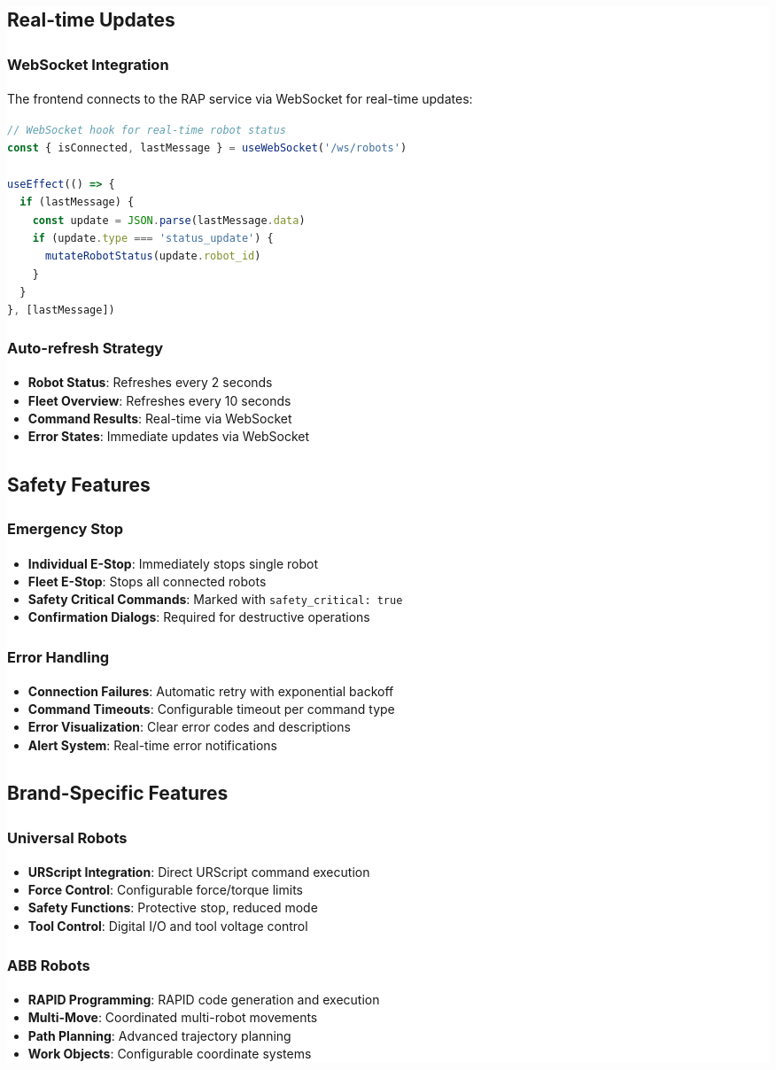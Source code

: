## Real-time Updates

### WebSocket Integration

The frontend connects to the RAP service via WebSocket for real-time updates:

```javascript
// WebSocket hook for real-time robot status
const { isConnected, lastMessage } = useWebSocket('/ws/robots')

useEffect(() => {
  if (lastMessage) {
    const update = JSON.parse(lastMessage.data)
    if (update.type === 'status_update') {
      mutateRobotStatus(update.robot_id)
    }
  }
}, [lastMessage])
```

### Auto-refresh Strategy

- **Robot Status**: Refreshes every 2 seconds
- **Fleet Overview**: Refreshes every 10 seconds
- **Command Results**: Real-time via WebSocket
- **Error States**: Immediate updates via WebSocket

## Safety Features

### Emergency Stop
- **Individual E-Stop**: Immediately stops single robot
- **Fleet E-Stop**: Stops all connected robots
- **Safety Critical Commands**: Marked with `safety_critical: true`
- **Confirmation Dialogs**: Required for destructive operations

### Error Handling
- **Connection Failures**: Automatic retry with exponential backoff
- **Command Timeouts**: Configurable timeout per command type
- **Error Visualization**: Clear error codes and descriptions
- **Alert System**: Real-time error notifications

## Brand-Specific Features

### Universal Robots
- **URScript Integration**: Direct URScript command execution
- **Force Control**: Configurable force/torque limits
- **Safety Functions**: Protective stop, reduced mode
- **Tool Control**: Digital I/O and tool voltage control

### ABB Robots
- **RAPID Programming**: RAPID code generation and execution
- **Multi-Move**: Coordinated multi-robot movements
- **Path Planning**: Advanced trajectory planning
- **Work Objects**: Configurable coordinate systems
